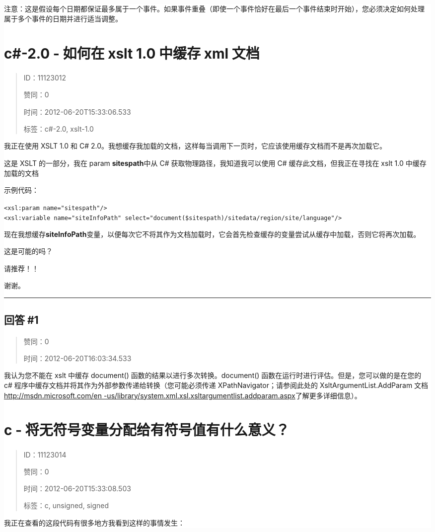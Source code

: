 注意：这是假设每个日期都保证最多属于一个事件。如果事件重叠（即使一个事件恰好在最后一个事件结束时开始），您必须决定如何处理属于多个事件的日期并进行适当调整。

# c#-2.0 - 如何在 xslt 1.0 中缓存 xml 文档

> ID：11123012
> 
> 赞同：0
> 
> 时间：2012-06-20T15:33:06.533
> 
> 标签：c#-2.0, xslt-1.0

我正在使用 XSLT 1.0 和 C# 2.0。我想缓存我加载的文档，这样每当调用下一页时，它应该使用缓存文档而不是再次加载它。

这是 XSLT 的一部分，我在 param **sitespath**中从 C# 获取物理路径，我知道我可以使用 C# 缓存此文档，但我正在寻找在 xslt 1.0 中缓存加载的文档

示例代码：

```
<xsl:param name="sitespath"/>
<xsl:variable name="siteInfoPath" select="document($sitespath)/sitedata/region/site/language"/> 
```

现在我想缓存**siteInfoPath**变量，以便每次它不将其作为文档加载时，它会首先检查缓存的变量尝试从缓存中加载，否则它将再次加载。

这是可能的吗？

请推荐！！

谢谢。

* * *

## 回答 #1

> 赞同：0
> 
> 时间：2012-06-20T16:03:34.533

我认为您不能在 xslt 中缓存 document() 函数的结果以进行多次转换。document() 函数在运行时进行评估。但是，您可以做的是在您的 c# 程序中缓存文档并将其作为外部参数传递给转换（您可能必须传递 XPathNavigator；请参阅此处的 XsltArgumentList.AddParam 文档[http://msdn.microsoft.com/en -us/library/system.xml.xsl.xsltargumentlist.addparam.aspx](http://msdn.microsoft.com/en-us/library/system.xml.xsl.xsltargumentlist.addparam.aspx)了解更多详细信息）。

# c - 将无符号变量分配给有符号值有什么意义？

> ID：11123014
> 
> 赞同：0
> 
> 时间：2012-06-20T15:33:08.503
> 
> 标签：c, unsigned, signed

我正在查看的这段代码有很多地方我看到这样的事情发生：
